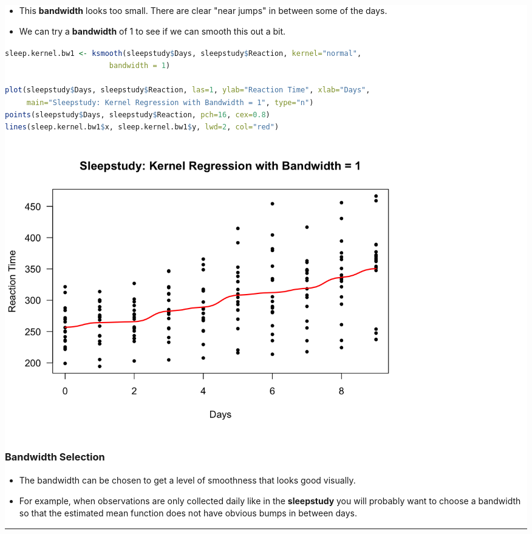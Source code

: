 * This **bandwidth** looks too small. There are clear "near jumps" in between 
some of the days.   

* We can try a **bandwidth** of $1$ to see if we can smooth this out a bit.

``` r
sleep.kernel.bw1 <- ksmooth(sleepstudy$Days, sleepstudy$Reaction, kernel="normal",
                        bandwidth = 1)

plot(sleepstudy$Days, sleepstudy$Reaction, las=1, ylab="Reaction Time", xlab="Days",
     main="Sleepstudy: Kernel Regression with Bandwidth = 1", type="n")
points(sleepstudy$Days, sleepstudy$Reaction, pch=16, cex=0.8)
lines(sleep.kernel.bw1$x, sleep.kernel.bw1$y, lwd=2, col="red")
```

<img src="03-NonParRegression_files/figure-html/unnamed-chunk-8-1.png" width="672" />


### Bandwidth Selection

* The bandwidth can be chosen to get a level of smoothness that looks good visually.

* For example, when observations are only collected daily like in the **sleepstudy** 
you will probably want to choose a bandwidth so that the estimated mean function
does not have obvious bumps in between days.

---